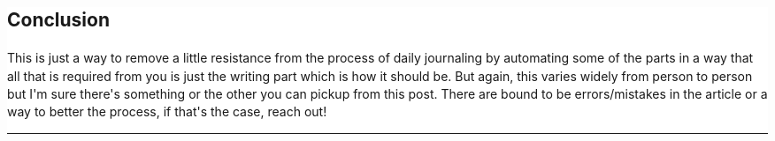 ## Conclusion
This is just a way to remove a little resistance from the process of daily journaling by automating some of the parts in a way that all that is required from you is just the writing part which is how it should be. But again, this varies widely from person to person but I'm sure there's something or the other you can pickup from this post. There are bound to be errors/mistakes in the article or a way to better the process, if that's the case, reach out!

---
